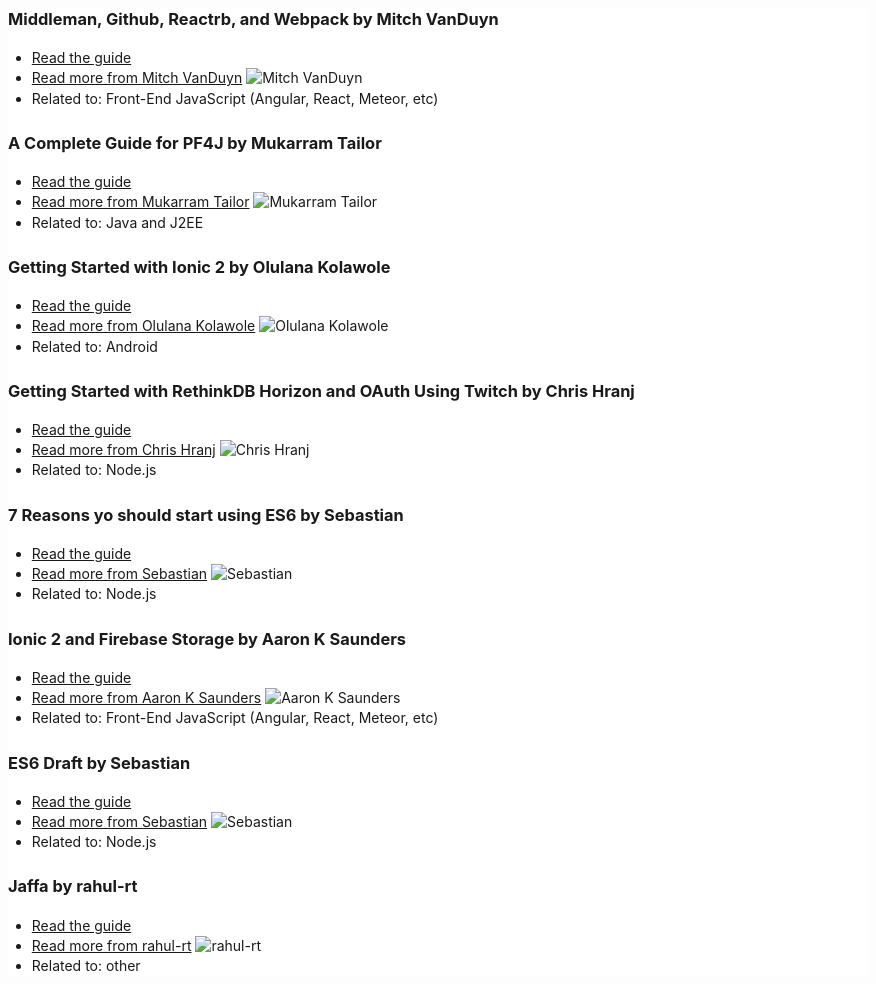 ### Middleman, Github, Reactrb, and Webpack by Mitch VanDuyn
- [Read the guide](https://www.pluralsight.com/guides/front-end-javascript/middleman-github-reactrb-and-webpack?status=draft)
- [Read more from Mitch VanDuyn](https://www.pluralsight.com/guides/author/catmando) <img src="https://avatars.githubusercontent.com/u/63146?v=3" width="30" height="30" alt="Mitch VanDuyn" />
- Related to: Front-End JavaScript (Angular, React, Meteor, etc)

### A Complete Guide for PF4J by Mukarram Tailor
- [Read the guide](https://www.pluralsight.com/guides/java-and-j2ee/a-complete-guide-for-pf4j?status=draft)
- [Read more from Mukarram Tailor](https://www.pluralsight.com/guides/author/Mukarr) <img src="https://avatars.githubusercontent.com/u/9568504?v=3" width="30" height="30" alt="Mukarram Tailor" />
- Related to: Java and J2EE

### Getting Started with Ionic 2 by Olulana Kolawole
- [Read the guide](https://www.pluralsight.com/guides/android/getting-started-with-ionic-2?status=draft)
- [Read more from Olulana Kolawole](https://www.pluralsight.com/guides/author/kolawoletech) <img src="https://avatars.githubusercontent.com/u/4382405?v=3" width="30" height="30" alt="Olulana Kolawole" />
- Related to: Android

### Getting Started with RethinkDB Horizon and OAuth Using Twitch by Chris Hranj
- [Read the guide](https://www.pluralsight.com/guides/node-js/getting-started-with-rethinkdb-horizon-and-oauth-using-twitch?status=draft)
- [Read more from Chris Hranj](https://www.pluralsight.com/guides/author/Brodan) <img src="https://avatars.githubusercontent.com/u/12822268?v=3" width="30" height="30" alt="Chris Hranj" />
- Related to: Node.js

### 7 Reasons yo should start using ES6 by Sebastian
- [Read the guide](https://www.pluralsight.com/guides/node-js/7-reasons-yo-should-start-using-es6?status=draft)
- [Read more from Sebastian](https://www.pluralsight.com/guides/author/sbastidasr) <img src="https://avatars.githubusercontent.com/u/4912810?v=3" width="30" height="30" alt="Sebastian" />
- Related to: Node.js

### Ionic 2 and Firebase Storage by Aaron K Saunders
- [Read the guide](https://www.pluralsight.com/guides/front-end-javascript/ionic-2-and-firebase-storage?status=draft)
- [Read more from Aaron K Saunders](https://www.pluralsight.com/guides/author/aaronksaunders) <img src="https://avatars.githubusercontent.com/u/524953?v=3" width="30" height="30" alt="Aaron K Saunders" />
- Related to: Front-End JavaScript (Angular, React, Meteor, etc)

### ES6 Draft by Sebastian
- [Read the guide](https://www.pluralsight.com/guides/node-js/es6-draft?status=draft)
- [Read more from Sebastian](https://www.pluralsight.com/guides/author/sbastidasr) <img src="https://avatars.githubusercontent.com/u/4912810?v=3" width="30" height="30" alt="Sebastian" />
- Related to: Node.js

### Jaffa  by rahul-rt
- [Read the guide](https://www.pluralsight.com/guides/other/jaffa?status=draft)
- [Read more from rahul-rt](https://www.pluralsight.com/guides/author/rahul-rt) <img src="https://avatars.githubusercontent.com/u/20288606?v=3" width="30" height="30" alt="rahul-rt" />
- Related to: other
